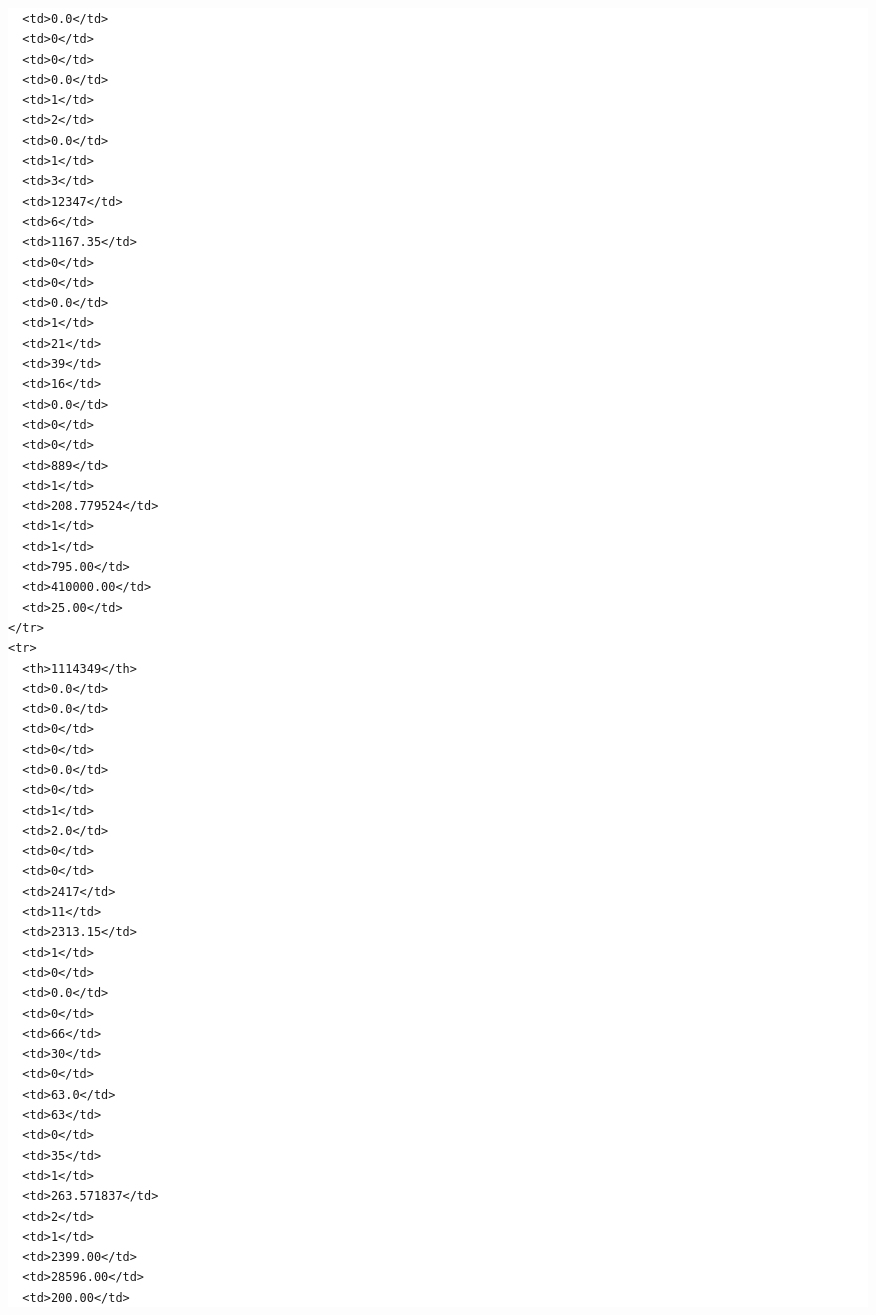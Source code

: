      <td>0.0</td>
      <td>0</td>
      <td>0</td>
      <td>0.0</td>
      <td>1</td>
      <td>2</td>
      <td>0.0</td>
      <td>1</td>
      <td>3</td>
      <td>12347</td>
      <td>6</td>
      <td>1167.35</td>
      <td>0</td>
      <td>0</td>
      <td>0.0</td>
      <td>1</td>
      <td>21</td>
      <td>39</td>
      <td>16</td>
      <td>0.0</td>
      <td>0</td>
      <td>0</td>
      <td>889</td>
      <td>1</td>
      <td>208.779524</td>
      <td>1</td>
      <td>1</td>
      <td>795.00</td>
      <td>410000.00</td>
      <td>25.00</td>
    </tr>
    <tr>
      <th>1114349</th>
      <td>0.0</td>
      <td>0.0</td>
      <td>0</td>
      <td>0</td>
      <td>0.0</td>
      <td>0</td>
      <td>1</td>
      <td>2.0</td>
      <td>0</td>
      <td>0</td>
      <td>2417</td>
      <td>11</td>
      <td>2313.15</td>
      <td>1</td>
      <td>0</td>
      <td>0.0</td>
      <td>0</td>
      <td>66</td>
      <td>30</td>
      <td>0</td>
      <td>63.0</td>
      <td>63</td>
      <td>0</td>
      <td>35</td>
      <td>1</td>
      <td>263.571837</td>
      <td>2</td>
      <td>1</td>
      <td>2399.00</td>
      <td>28596.00</td>
      <td>200.00</td>